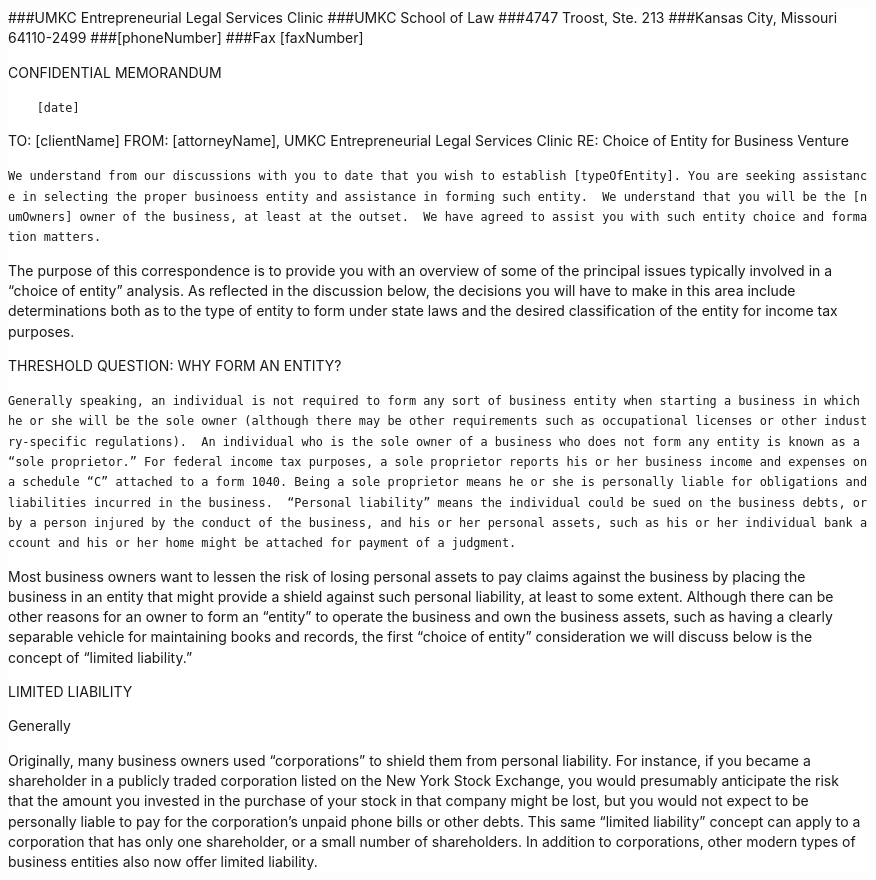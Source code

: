 

###UMKC Entrepreneurial Legal Services Clinic
###UMKC School of Law
###4747 Troost, Ste. 213
###Kansas City, Missouri 64110-2499
###[phoneNumber]
###Fax [faxNumber]

CONFIDENTIAL MEMORANDUM

		[date]

TO:	     [clientName]
FROM:     [attorneyName], UMKC Entrepreneurial Legal Services Clinic
RE:	     Choice of Entity for Business Venture
	
	We understand from our discussions with you to date that you wish to establish [typeOfEntity]. You are seeking assistance in selecting the proper businoess entity and assistance in forming such entity.  We understand that you will be the [numOwners] owner of the business, at least at the outset.  We have agreed to assist you with such entity choice and formation matters.  

The purpose of this correspondence is to provide you with an overview of some of the principal issues typically involved in a “choice of entity” analysis. As reflected in the discussion below, the decisions you will have to make in this area include determinations both as to the type of entity to form under state laws and the desired classification of the entity for income tax purposes.

THRESHOLD QUESTION: WHY FORM AN ENTITY?

	Generally speaking, an individual is not required to form any sort of business entity when starting a business in which he or she will be the sole owner (although there may be other requirements such as occupational licenses or other industry-specific regulations).  An individual who is the sole owner of a business who does not form any entity is known as a “sole proprietor.” For federal income tax purposes, a sole proprietor reports his or her business income and expenses on a schedule “C” attached to a form 1040. Being a sole proprietor means he or she is personally liable for obligations and liabilities incurred in the business.  “Personal liability” means the individual could be sued on the business debts, or by a person injured by the conduct of the business, and his or her personal assets, such as his or her individual bank account and his or her home might be attached for payment of a judgment.   

 Most business owners want to lessen the risk of losing personal assets to pay claims against the business by placing the business in an entity that might provide a shield against such personal liability, at least to some extent.   Although there can be other reasons for an owner to form an “entity” to operate the business and own the business assets, such as having a clearly separable vehicle for maintaining books and records, the first “choice of entity” consideration we will discuss below is the concept of “limited liability.”  
	
LIMITED LIABILITY  

Generally 

Originally, many business owners used “corporations” to shield them from personal liability. For instance, if you became a shareholder in a publicly traded corporation listed on the New York Stock Exchange, you would presumably anticipate the risk that the amount you invested in the purchase of your stock in that company might be lost, but you would not expect to be personally liable to pay for the corporation’s unpaid phone bills or other debts.  This same “limited liability” concept can apply to a corporation that has only one shareholder, or a small number of shareholders. In addition to corporations, other modern types of business entities also now offer limited liability.
